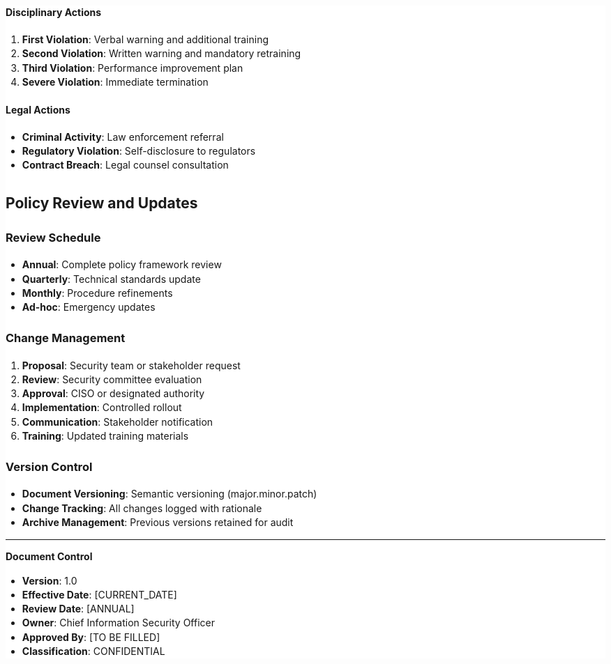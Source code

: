 #### Disciplinary Actions
1. **First Violation**: Verbal warning and additional training
2. **Second Violation**: Written warning and mandatory retraining
3. **Third Violation**: Performance improvement plan
4. **Severe Violation**: Immediate termination

#### Legal Actions
- **Criminal Activity**: Law enforcement referral
- **Regulatory Violation**: Self-disclosure to regulators
- **Contract Breach**: Legal counsel consultation

## Policy Review and Updates

### Review Schedule
- **Annual**: Complete policy framework review
- **Quarterly**: Technical standards update
- **Monthly**: Procedure refinements
- **Ad-hoc**: Emergency updates

### Change Management
1. **Proposal**: Security team or stakeholder request
2. **Review**: Security committee evaluation
3. **Approval**: CISO or designated authority
4. **Implementation**: Controlled rollout
5. **Communication**: Stakeholder notification
6. **Training**: Updated training materials

### Version Control
- **Document Versioning**: Semantic versioning (major.minor.patch)
- **Change Tracking**: All changes logged with rationale
- **Archive Management**: Previous versions retained for audit

---

**Document Control**
- **Version**: 1.0
- **Effective Date**: [CURRENT_DATE]
- **Review Date**: [ANNUAL]
- **Owner**: Chief Information Security Officer
- **Approved By**: [TO BE FILLED]
- **Classification**: CONFIDENTIAL